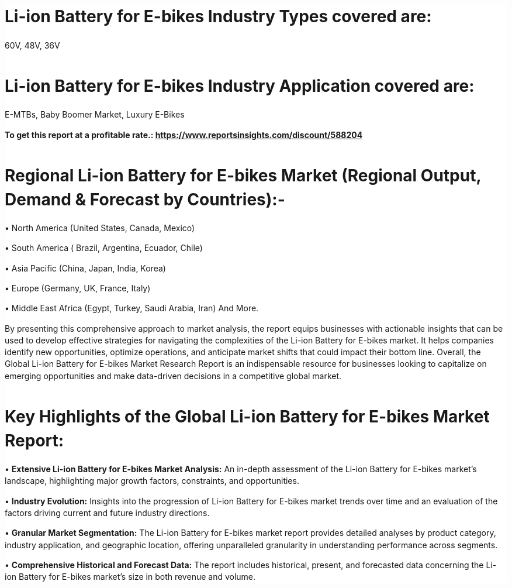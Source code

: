 # <strong>Li-ion Battery for E-bikes Industry Types covered are:</strong>

60V, 48V, 36V

# <strong>Li-ion Battery for E-bikes Industry Application covered are:</strong>

E-MTBs, Baby Boomer Market, Luxury E-Bikes

<strong>To get this report at a profitable rate.: <a href=https://www.reportsinsights.com/discount/588204>https://www.reportsinsights.com/discount/588204</a></strong></font>

# <strong>Regional Li-ion Battery for E-bikes Market (Regional Output, Demand &amp; Forecast by Countries):-</strong>

• North America (United States, Canada, Mexico)

• South America ( Brazil, Argentina, Ecuador, Chile)

• Asia Pacific (China, Japan, India, Korea)

• Europe (Germany, UK, France, Italy)

• Middle East Africa (Egypt, Turkey, Saudi Arabia, Iran) And More.

By presenting this comprehensive approach to market analysis, the report equips businesses with actionable insights that can be used to develop effective strategies for navigating the complexities of the Li-ion Battery for E-bikes market. It helps companies identify new opportunities, optimize operations, and anticipate market shifts that could impact their bottom line. Overall, the Global Li-ion Battery for E-bikes Market Research Report is an indispensable resource for businesses looking to capitalize on emerging opportunities and make data-driven decisions in a competitive global market.

# <strong>Key Highlights of the Global Li-ion Battery for E-bikes Market Report:</strong>

• <strong>Extensive Li-ion Battery for E-bikes Market Analysis:</strong> An in-depth assessment of the Li-ion Battery for E-bikes market’s landscape, highlighting major growth factors, constraints, and opportunities.

• <strong>Industry Evolution:</strong> Insights into the progression of Li-ion Battery for E-bikes market trends over time and an evaluation of the factors driving current and future industry directions.

• <strong>Granular Market Segmentation:</strong> The Li-ion Battery for E-bikes market report provides detailed analyses by product category, industry application, and geographic location, offering unparalleled granularity in understanding performance across segments.

• <strong>Comprehensive Historical and Forecast Data:</strong> The report includes historical, present, and forecasted data concerning the Li-ion Battery for E-bikes market’s size in both revenue and volume.
